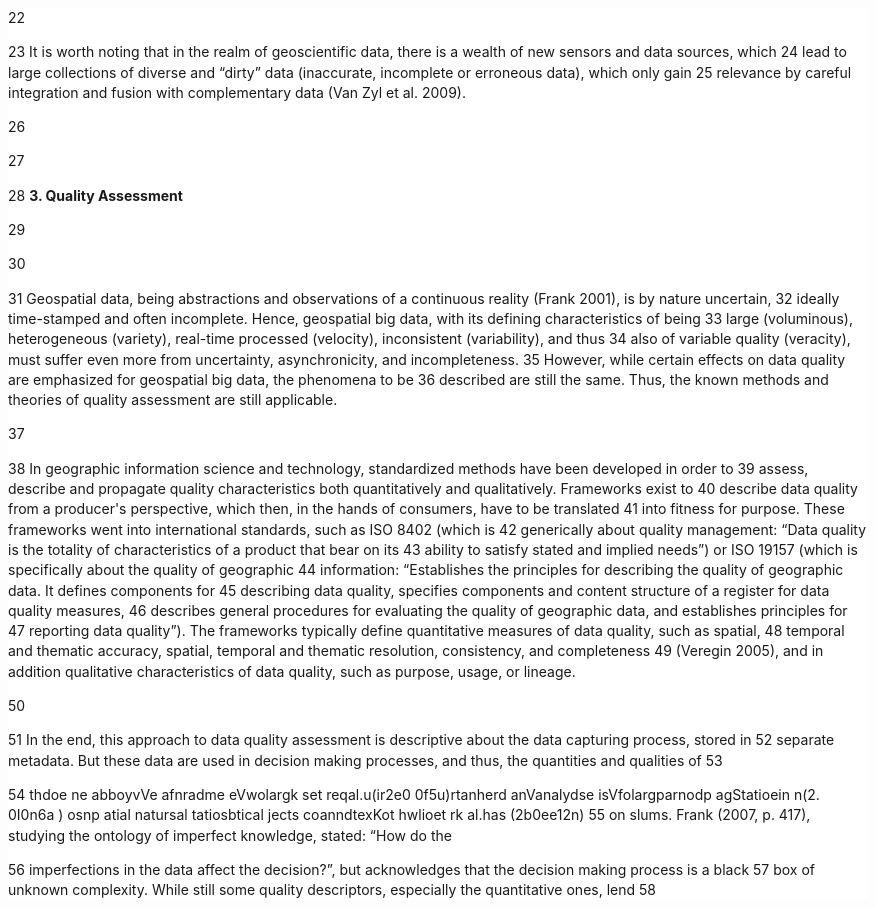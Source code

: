 22 

23  It is worth noting that in the realm of geoscientific data, there is a wealth of new sensors and data sources, which 24  lead to large collections of diverse and “dirty” data (inaccurate, incomplete or erroneous data), which only gain 25  relevance by careful integration and fusion with complementary data (Van Zyl et al. 2009).  

26 

27 

28  **3.  Quality Assessment** 

29 

30 

31  Geospatial data, being abstractions and observations of a continuous reality (Frank 2001), is by nature uncertain, 32  ideally time-stamped and often incomplete. Hence, geospatial big data, with its defining characteristics of being 33  large (voluminous), heterogeneous (variety), real-time processed (velocity), inconsistent (variability), and thus 34  also of variable quality (veracity), must suffer even more from uncertainty, asynchronicity, and incompleteness. 35  However, while certain effects on data quality are emphasized for geospatial big data, the phenomena to be 36  described are still the same. Thus, the known methods and theories of quality assessment are still applicable. 

37 

38  In  geographic  information  science  and  technology,  standardized  methods  have  been  developed  in  order  to 39  assess, describe and propagate quality characteristics both quantitatively and qualitatively. Frameworks exist to 40  describe data quality from a producer's perspective, which then, in the hands of consumers, have to be translated 41  into  fitness  for purpose. These  frameworks  went into international standards, such as ISO 8402 (which is 42  generically about quality management: “Data quality is the totality of characteristics of a product that bear on its 43  ability to satisfy stated and implied needs”) or ISO 19157 (which is specifically about the quality of geographic 44  information: “Establishes the principles for describing the quality of geographic data. It defines components for 45  describing data quality, specifies components and content structure of a register for data quality measures, 46  describes  general  procedures  for  evaluating  the  quality  of  geographic  data,  and  establishes  principles  for 47  reporting data quality”). The frameworks typically define quantitative measures of data quality, such as spatial, 48  temporal  and  thematic  accuracy,  spatial,  temporal  and  thematic  resolution,  consistency,  and  completeness 49  (Veregin 2005), and in addition qualitative characteristics of data quality, such as purpose, usage, or lineage. 

50 

51  In the end, this approach to data quality assessment is descriptive about the data capturing process, stored in 52  separate metadata. But these data are used in decision making processes, and thus, the quantities and qualities of 53 

54  thdoe ne abboyvVe afnradme eVwolargk set reqal.u(ir2e0 0f5u)rtanherd  anVanalydse isVfolargparnodp agStatioein n(2. 0I0n6a ) osnp atial natursal tatiosbtical jects coanndtexKot hwlioet rk al.has (2b0ee12n) 55  on  slums.  Frank  (2007,  p.  417),  studying  the  ontology  of  imperfect  knowledge,  stated:  “How  do  the 

56  imperfections in the data affect the decision?”, but acknowledges that the decision making process is a black 57  box  of  unknown  complexity.  While  still  some  quality  descriptors,  especially  the  quantitative  ones,  lend 58 
